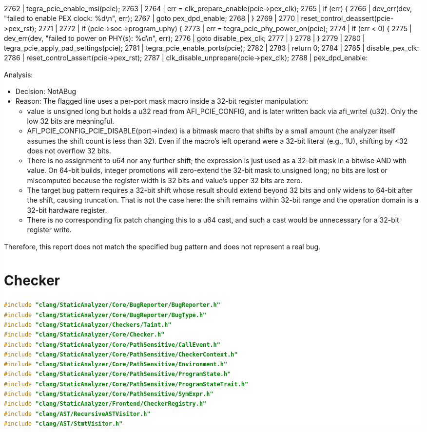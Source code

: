 2762  | 		tegra_pcie_enable_msi(pcie);
2763  |
2764  | 	err = clk_prepare_enable(pcie->pex_clk);
2765  |  if (err) {
2766  |  dev_err(dev, "failed to enable PEX clock: %d\n", err);
2767  |  goto pex_dpd_enable;
2768  | 	}
2769  |
2770  | 	reset_control_deassert(pcie->pex_rst);
2771  |
2772  |  if (pcie->soc->program_uphy) {
2773  | 		err = tegra_pcie_phy_power_on(pcie);
2774  |  if (err < 0) {
2775  |  dev_err(dev, "failed to power on PHY(s): %d\n", err);
2776  |  goto disable_pex_clk;
2777  | 		}
2778  | 	}
2779  |
2780  | 	tegra_pcie_apply_pad_settings(pcie);
2781  | 	tegra_pcie_enable_ports(pcie);
2782  |
2783  |  return 0;
2784  |
2785  | disable_pex_clk:
2786  | 	reset_control_assert(pcie->pex_rst);
2787  | 	clk_disable_unprepare(pcie->pex_clk);
2788  | pex_dpd_enable:

Analysis:
- Decision: NotABug
- Reason: The flagged line uses a per-port mask macro inside a 32-bit register manipulation:
  - value is unsigned long but holds a u32 read from AFI_PCIE_CONFIG, and is later written back via afi_writel (u32). Only the low 32 bits are meaningful.
  - AFI_PCIE_CONFIG_PCIE_DISABLE(port->index) is a bitmask macro that shifts by a small amount (the analyzer itself assumes the shift count is less than 32). Even if the macro’s left operand were a 32-bit literal (e.g., 1U), shifting by <32 does not overflow 32 bits.
  - There is no assignment to u64 nor any further shift; the expression is just used as a 32-bit mask in a bitwise AND with value. On 64-bit builds, integer promotions will zero-extend the 32-bit mask to unsigned long; no bits are lost or miscomputed because the register width is 32 bits and value’s upper 32 bits are zero.
  - The target bug pattern requires a 32-bit shift whose result should extend beyond 32 bits and only widens to 64-bit after the shift, causing truncation. That is not the case here: the shift remains within 32-bit range and the operation domain is a 32-bit hardware register.
  - There is no corresponding fix patch changing this to a u64 cast, and such a cast would be unnecessary for a 32-bit register write.

Therefore, this report does not match the specified bug pattern and does not represent a real bug.

# Checker
```cpp
#include "clang/StaticAnalyzer/Core/BugReporter/BugReporter.h"
#include "clang/StaticAnalyzer/Core/BugReporter/BugType.h"
#include "clang/StaticAnalyzer/Checkers/Taint.h"
#include "clang/StaticAnalyzer/Core/Checker.h"
#include "clang/StaticAnalyzer/Core/PathSensitive/CallEvent.h"
#include "clang/StaticAnalyzer/Core/PathSensitive/CheckerContext.h"
#include "clang/StaticAnalyzer/Core/PathSensitive/Environment.h"
#include "clang/StaticAnalyzer/Core/PathSensitive/ProgramState.h"
#include "clang/StaticAnalyzer/Core/PathSensitive/ProgramStateTrait.h"
#include "clang/StaticAnalyzer/Core/PathSensitive/SymExpr.h"
#include "clang/StaticAnalyzer/Frontend/CheckerRegistry.h"
#include "clang/AST/RecursiveASTVisitor.h"
#include "clang/AST/StmtVisitor.h"
```